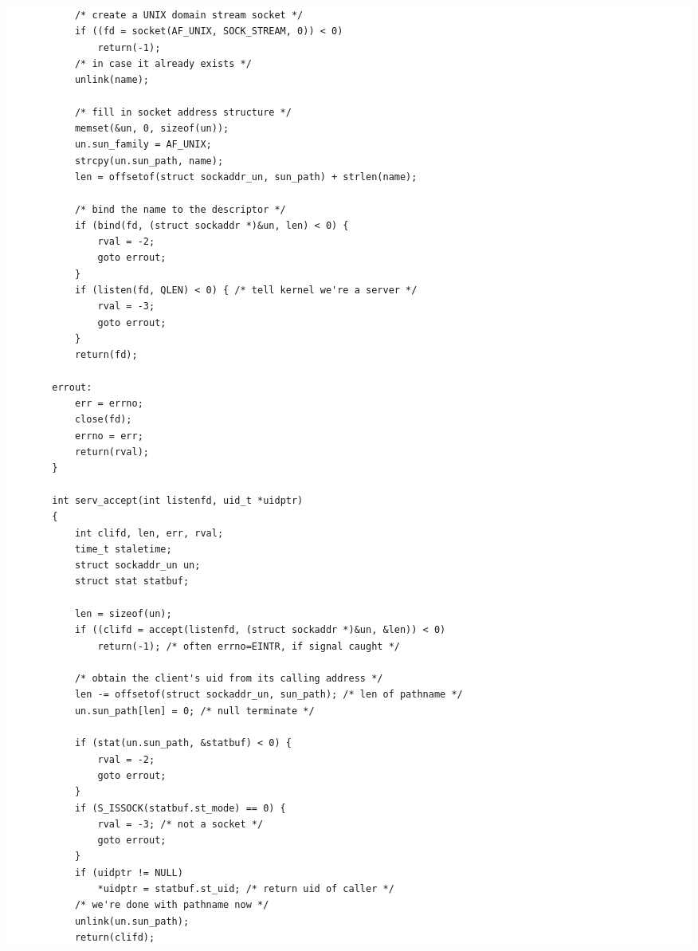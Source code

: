 				/* create a UNIX domain stream socket */
				if ((fd = socket(AF_UNIX, SOCK_STREAM, 0)) < 0)
					return(-1);
				/* in case it already exists */
				unlink(name); 			

				/* fill in socket address structure */
				memset(&un, 0, sizeof(un));
				un.sun_family = AF_UNIX;
				strcpy(un.sun_path, name);
				len = offsetof(struct sockaddr_un, sun_path) + strlen(name);

				/* bind the name to the descriptor */
				if (bind(fd, (struct sockaddr *)&un, len) < 0) {
					rval = -2;
					goto errout;
				}
				if (listen(fd, QLEN) < 0) { /* tell kernel we're a server */
					rval = -3;
					goto errout;
				}
				return(fd);

			errout:
				err = errno;
				close(fd);
				errno = err;
				return(rval);
			}
			
			int serv_accept(int listenfd, uid_t *uidptr)
			{
				int clifd, len, err, rval;
				time_t staletime;
				struct sockaddr_un un;
				struct stat statbuf;

				len = sizeof(un);
				if ((clifd = accept(listenfd, (struct sockaddr *)&un, &len)) < 0)
					return(-1); /* often errno=EINTR, if signal caught */

				/* obtain the client's uid from its calling address */
				len -= offsetof(struct sockaddr_un, sun_path); /* len of pathname */
				un.sun_path[len] = 0; /* null terminate */

				if (stat(un.sun_path, &statbuf) < 0) {
					rval = -2;
					goto errout;
				}
				if (S_ISSOCK(statbuf.st_mode) == 0) {
					rval = -3; /* not a socket */
					goto errout;
				}
				if (uidptr != NULL)
					*uidptr = statbuf.st_uid; /* return uid of caller */
				/* we're done with pathname now */
				unlink(un.sun_path); 
				return(clifd);
